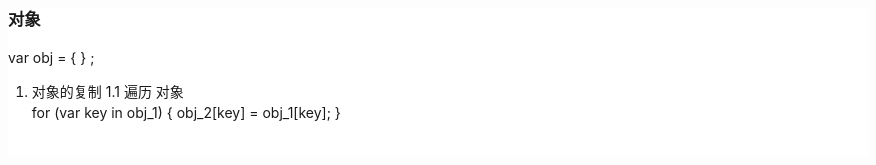 ### 对象 

var obj = { } ;

1. 对象的复制
   1.1  遍历 对象  
   for (var key  in obj_1) {
     obj_2[key] = obj_1[key];
   }

​	



